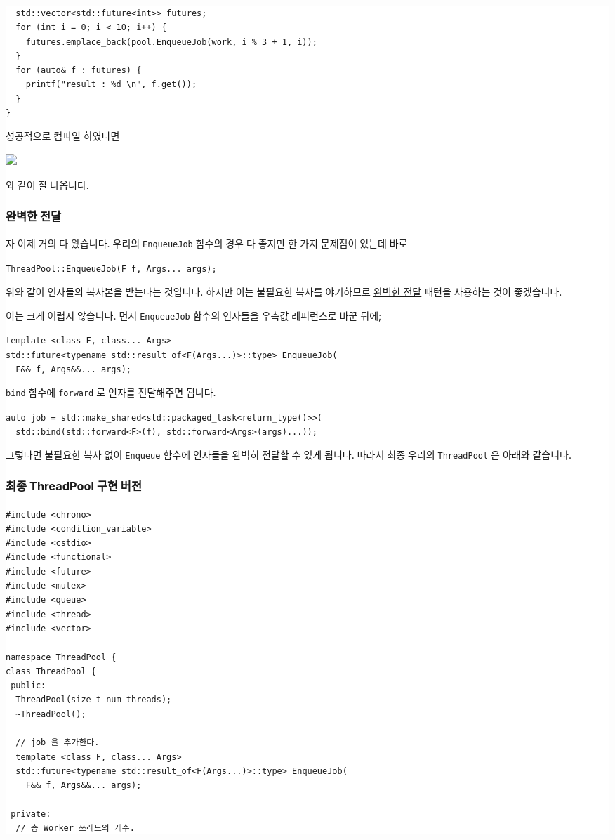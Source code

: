 ```cpp-formatted
  std::vector<std::future<int>> futures;
  for (int i = 0; i < 10; i++) {
    futures.emplace_back(pool.EnqueueJob(work, i % 3 + 1, i));
  }
  for (auto& f : futures) {
    printf("result : %d \n", f.get());
  }
}
```

성공적으로 컴파일 하였다면

![](/img/cpp/15.5.2.gif)

와 같이 잘 나옵니다.

### 완벽한 전달

자 이제 거의 다 왔습니다. 우리의 `EnqueueJob` 함수의 경우 다 좋지만 한 가지 문제점이 있는데 바로

```cpp-formatted
ThreadPool::EnqueueJob(F f, Args... args);
```

위와 같이 인자들의 복사본을 받는다는 것입니다. 하지만 이는 불필요한 복사를 야기하므로 [완벽한 전달](/228) 패턴을 사용하는 것이 좋겠습니다.

이는 크게 어렵지 않습니다. 먼저 `EnqueueJob` 함수의 인자들을 우측값 레퍼런스로 바꾼 뒤에;

```cpp-formatted
template <class F, class... Args>
std::future<typename std::result_of<F(Args...)>::type> EnqueueJob(
  F&& f, Args&&... args);
```

`bind` 함수에 `forward` 로 인자를 전달해주면 됩니다.

```cpp-formatted
auto job = std::make_shared<std::packaged_task<return_type()>>(
  std::bind(std::forward<F>(f), std::forward<Args>(args)...));
```

그렇다면 불필요한 복사 없이 `Enqueue` 함수에 인자들을 완벽히 전달할 수 있게 됩니다. 따라서 최종 우리의 `ThreadPool` 은 아래와 같습니다.

### 최종 ThreadPool 구현 버전

```cpp-formatted
#include <chrono>
#include <condition_variable>
#include <cstdio>
#include <functional>
#include <future>
#include <mutex>
#include <queue>
#include <thread>
#include <vector>

namespace ThreadPool {
class ThreadPool {
 public:
  ThreadPool(size_t num_threads);
  ~ThreadPool();

  // job 을 추가한다.
  template <class F, class... Args>
  std::future<typename std::result_of<F(Args...)>::type> EnqueueJob(
    F&& f, Args&&... args);

 private:
  // 총 Worker 쓰레드의 개수.
```